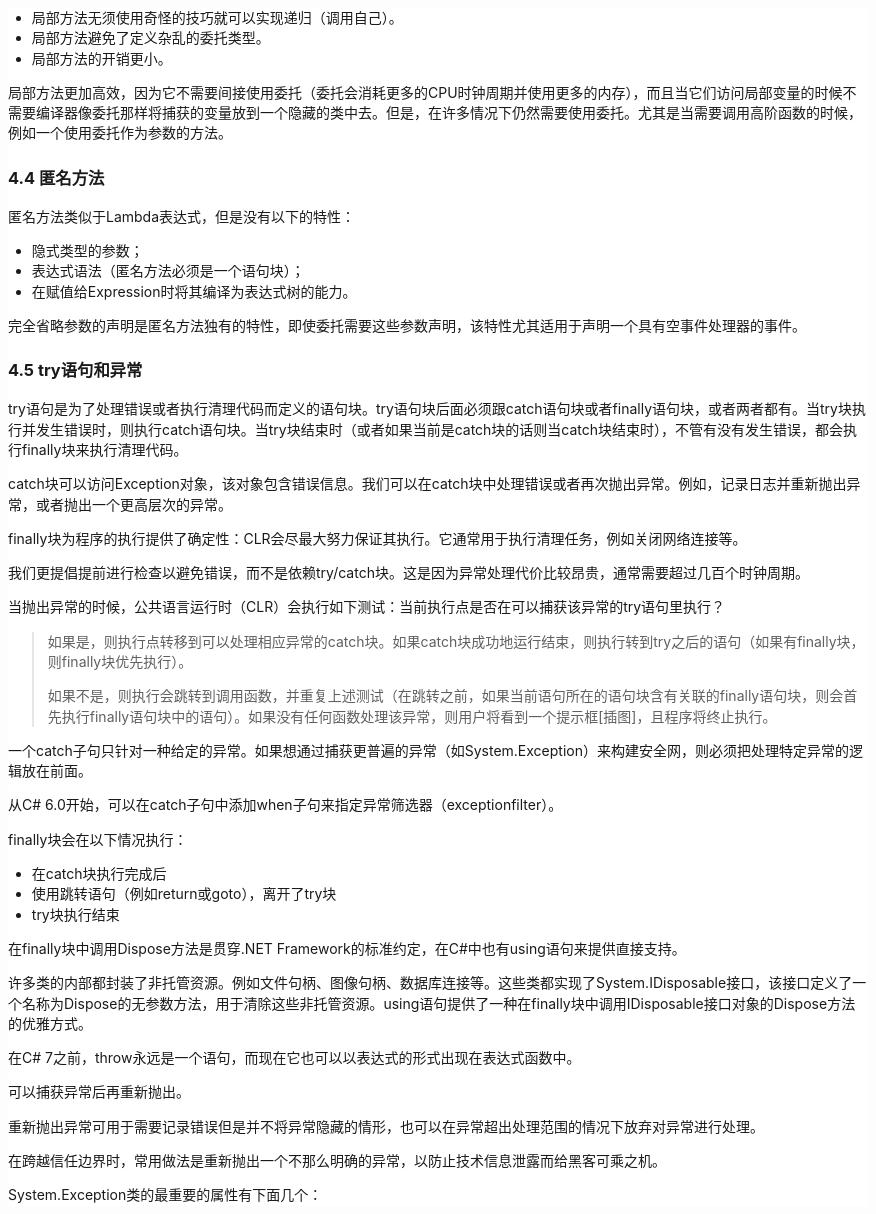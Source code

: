 - 局部方法无须使用奇怪的技巧就可以实现递归（调用自己）。
- 局部方法避免了定义杂乱的委托类型。
- 局部方法的开销更小。

局部方法更加高效，因为它不需要间接使用委托（委托会消耗更多的CPU时钟周期并使用更多的内存），而且当它们访问局部变量的时候不需要编译器像委托那样将捕获的变量放到一个隐藏的类中去。但是，在许多情况下仍然需要使用委托。尤其是当需要调用高阶函数的时候，例如一个使用委托作为参数的方法。

### 4.4 匿名方法

匿名方法类似于Lambda表达式，但是没有以下的特性：

- 隐式类型的参数；
- 表达式语法（匿名方法必须是一个语句块）；
- 在赋值给Expression<T>时将其编译为表达式树的能力。

 完全省略参数的声明是匿名方法独有的特性，即使委托需要这些参数声明，该特性尤其适用于声明一个具有空事件处理器的事件。

### 4.5 try语句和异常

try语句是为了处理错误或者执行清理代码而定义的语句块。try语句块后面必须跟catch语句块或者finally语句块，或者两者都有。当try块执行并发生错误时，则执行catch语句块。当try块结束时（或者如果当前是catch块的话则当catch块结束时），不管有没有发生错误，都会执行finally块来执行清理代码。

catch块可以访问Exception对象，该对象包含错误信息。我们可以在catch块中处理错误或者再次抛出异常。例如，记录日志并重新抛出异常，或者抛出一个更高层次的异常。

finally块为程序的执行提供了确定性：CLR会尽最大努力保证其执行。它通常用于执行清理任务，例如关闭网络连接等。

我们更提倡提前进行检查以避免错误，而不是依赖try/catch块。这是因为异常处理代价比较昂贵，通常需要超过几百个时钟周期。

当抛出异常的时候，公共语言运行时（CLR）会执行如下测试：当前执行点是否在可以捕获该异常的try语句里执行？

> 如果是，则执行点转移到可以处理相应异常的catch块。如果catch块成功地运行结束，则执行转到try之后的语句（如果有finally块，则finally块优先执行）。
>
> 如果不是，则执行会跳转到调用函数，并重复上述测试（在跳转之前，如果当前语句所在的语句块含有关联的finally语句块，则会首先执行finally语句块中的语句）。如果没有任何函数处理该异常，则用户将看到一个提示框[插图]，且程序将终止执行。

一个catch子句只针对一种给定的异常。如果想通过捕获更普遍的异常（如System.Exception）来构建安全网，则必须把处理特定异常的逻辑放在前面。

从C# 6.0开始，可以在catch子句中添加when子句来指定异常筛选器（exceptionfilter）。

finally块会在以下情况执行：

- 在catch块执行完成后
- 使用跳转语句（例如return或goto），离开了try块
- try块执行结束

在finally块中调用Dispose方法是贯穿.NET Framework的标准约定，在C#中也有using语句来提供直接支持。

许多类的内部都封装了非托管资源。例如文件句柄、图像句柄、数据库连接等。这些类都实现了System.IDisposable接口，该接口定义了一个名称为Dispose的无参数方法，用于清除这些非托管资源。using语句提供了一种在finally块中调用IDisposable接口对象的Dispose方法的优雅方式。

在C# 7之前，throw永远是一个语句，而现在它也可以以表达式的形式出现在表达式函数中。

可以捕获异常后再重新抛出。

重新抛出异常可用于需要记录错误但是并不将异常隐藏的情形，也可以在异常超出处理范围的情况下放弃对异常进行处理。

在跨越信任边界时，常用做法是重新抛出一个不那么明确的异常，以防止技术信息泄露而给黑客可乘之机。

System.Exception类的最重要的属性有下面几个：

